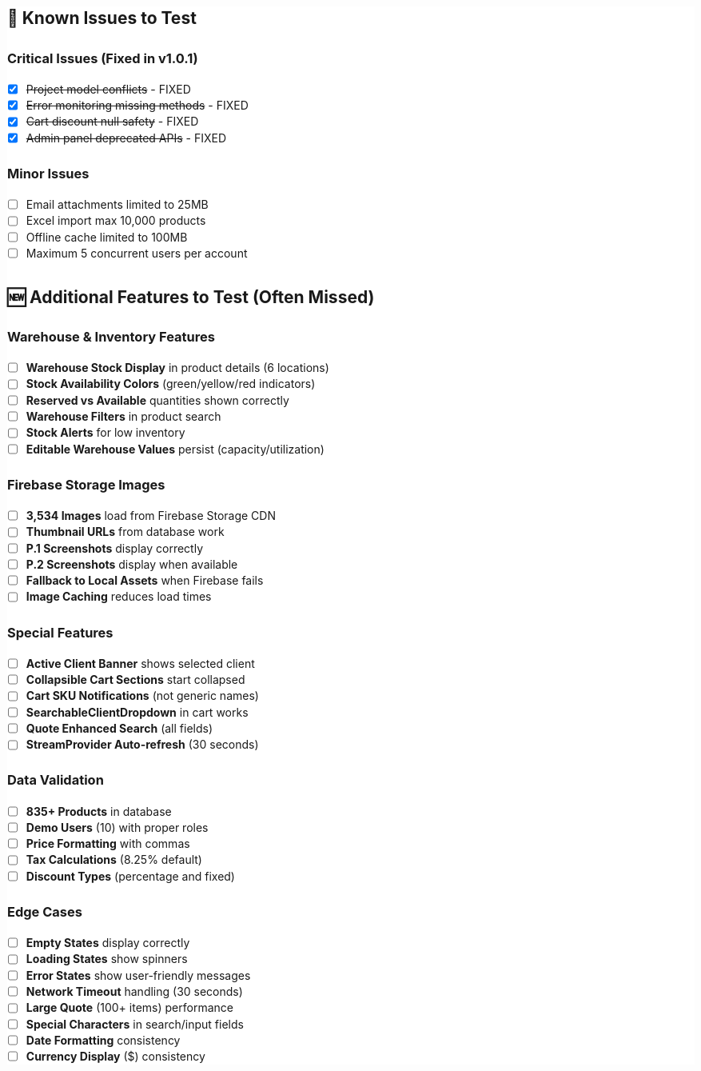 ## 🐛 Known Issues to Test

### Critical Issues (Fixed in v1.0.1)
- [x] ~~Project model conflicts~~ - FIXED
- [x] ~~Error monitoring missing methods~~ - FIXED
- [x] ~~Cart discount null safety~~ - FIXED
- [x] ~~Admin panel deprecated APIs~~ - FIXED

### Minor Issues
- [ ] Email attachments limited to 25MB
- [ ] Excel import max 10,000 products
- [ ] Offline cache limited to 100MB
- [ ] Maximum 5 concurrent users per account

## 🆕 Additional Features to Test (Often Missed)

### Warehouse & Inventory Features
- [ ] **Warehouse Stock Display** in product details (6 locations)
- [ ] **Stock Availability Colors** (green/yellow/red indicators)
- [ ] **Reserved vs Available** quantities shown correctly
- [ ] **Warehouse Filters** in product search
- [ ] **Stock Alerts** for low inventory
- [ ] **Editable Warehouse Values** persist (capacity/utilization)

### Firebase Storage Images
- [ ] **3,534 Images** load from Firebase Storage CDN
- [ ] **Thumbnail URLs** from database work
- [ ] **P.1 Screenshots** display correctly
- [ ] **P.2 Screenshots** display when available
- [ ] **Fallback to Local Assets** when Firebase fails
- [ ] **Image Caching** reduces load times

### Special Features
- [ ] **Active Client Banner** shows selected client
- [ ] **Collapsible Cart Sections** start collapsed
- [ ] **Cart SKU Notifications** (not generic names)
- [ ] **SearchableClientDropdown** in cart works
- [ ] **Quote Enhanced Search** (all fields)
- [ ] **StreamProvider Auto-refresh** (30 seconds)

### Data Validation
- [ ] **835+ Products** in database
- [ ] **Demo Users** (10) with proper roles
- [ ] **Price Formatting** with commas
- [ ] **Tax Calculations** (8.25% default)
- [ ] **Discount Types** (percentage and fixed)

### Edge Cases
- [ ] **Empty States** display correctly
- [ ] **Loading States** show spinners
- [ ] **Error States** show user-friendly messages
- [ ] **Network Timeout** handling (30 seconds)
- [ ] **Large Quote** (100+ items) performance
- [ ] **Special Characters** in search/input fields
- [ ] **Date Formatting** consistency
- [ ] **Currency Display** ($) consistency
